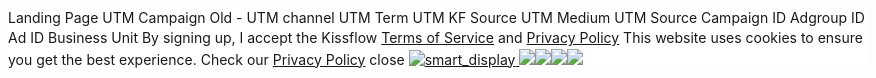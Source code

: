Landing Page
UTM Campaign
Old - UTM channel 
UTM Term
UTM KF Source
UTM Medium
UTM Source
Campaign ID
Adgroup ID
Ad ID
Business Unit
By signing up, I accept the Kissflow [Terms of Service](https://kissflow.com/it-leaders/<https:/kissflow.com/terms-of-service/> "Terms of Service") and [Privacy Policy](https://kissflow.com/it-leaders/<https:/kissflow.com/privacy-policy/>)
This website uses cookies to ensure you get the best experience. Check our [Privacy Policy](https://kissflow.com/it-leaders/<https:/kissflow.com/privacy-policy/#cookies>)
close
[ ![smart_display](https://no-cache.hubspot.com/cta/default/20215080/interactive-182344507911.png) ](https://kissflow.com/it-leaders/<https:/cta-service-cms2.hubspot.com/web-interactives/public/v1/track/redirect?encryptedPayload=AVxigLI3tVncsKulwz5URVXr0zF2WPhYYnEnNljZQuy8MNNRjybrNIDql6fm6xMSpa%2BsQNCUBToAwJDn16mpil708yifDEVAFXgOaZeXY7r%2FtC2iRoKsrW7DaKgNI%2BGF%2FxFN2NScSgmPZJ8usFvTLKDgJYdFJjriENBpq85%2Bljjiaiiq3LBA08DRf5Ypg%2BHUpw%3D%3D&webInteractiveContentId=182344507911&portalId=20215080> "Kissflow Intelligent Agent")
![](https://bat.bing.com/action/0?ti=5102583&tm=gtm002&Ver=2&mid=84e4c240-efa4-42a9-a46b-aa0f4bc6ffbf&bo=1&sid=70d573e0dd4311efa336f3c828900299&vid=70d59c20dd4311ef8effbf20e1773bd5&vids=1&msclkid=N&gtm_tag_source=1&pi=918639831&lg=en-US&sw=1080&sh=600&sc=24&tl=Kissflow%20Low-Code%20Platform%20for%20IT%20Leaders%20%7C%20Build%20Enterprise%20Apps&p=https%3A%2F%2Fkissflow.com%2Fit-leaders%2F&r=&lt=1881&evt=pageLoad&sv=1&cdb=AQAQ&rn=636041)![](https://bat.bing.com/action/0?ti=5102583&tm=gtm002&Ver=2&mid=84e4c240-efa4-42a9-a46b-aa0f4bc6ffbf&bo=2&sid=70d573e0dd4311efa336f3c828900299&vid=70d59c20dd4311ef8effbf20e1773bd5&vids=0&msclkid=N&tpp=1&ea=header_live_demo_button_click&en=Y&p=https%3A%2F%2Fkissflow.com%2Fit-leaders%2F&sw=1080&sh=600&sc=24&evt=custom&cdb=AQAQ&rn=211986)![](https://bat.bing.com/action/0?ti=5102583&tm=gtm002&Ver=2&mid=84e4c240-efa4-42a9-a46b-aa0f4bc6ffbf&bo=3&sid=70d573e0dd4311efa336f3c828900299&vid=70d59c20dd4311ef8effbf20e1773bd5&vids=0&msclkid=N&tpp=1&ea=kf_words&en=Y&p=https%3A%2F%2Fkissflow.com%2Fit-leaders%2F&sw=1080&sh=600&sc=24&evt=custom&cdb=AQAQ&rn=546827)![](https://bat.bing.com/action/0?ti=5102583&tm=gtm002&Ver=2&mid=84e4c240-efa4-42a9-a46b-aa0f4bc6ffbf&bo=4&sid=70d573e0dd4311efa336f3c828900299&vid=70d59c20dd4311ef8effbf20e1773bd5&vids=0&msclkid=N&tpp=1&ea=kf_words&en=Y&p=https%3A%2F%2Fkissflow.com%2Fit-leaders%2F&sw=1080&sh=600&sc=24&evt=custom&cdb=AQAQ&rn=131737)